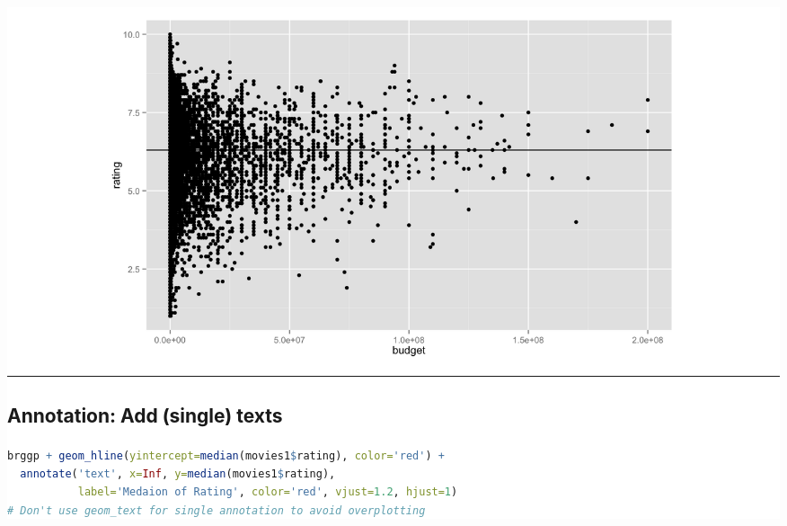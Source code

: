 <img src="assets/fig/unnamed-chunk-68.png" title="plot of chunk unnamed-chunk-68" alt="plot of chunk unnamed-chunk-68" width="648" style="display: block; margin: auto;" />

---

## Annotation: Add (single) texts

```r
brggp + geom_hline(yintercept=median(movies1$rating), color='red') + 
  annotate('text', x=Inf, y=median(movies1$rating), 
           label='Medaion of Rating', color='red', vjust=1.2, hjust=1)
# Don't use geom_text for single annotation to avoid overplotting
```
